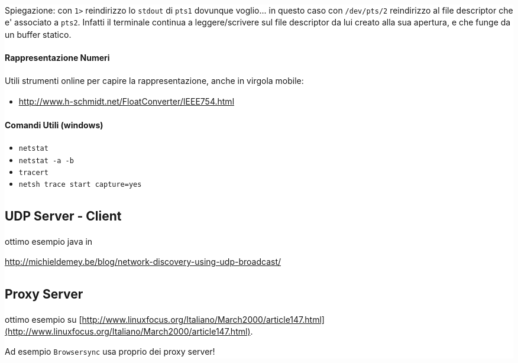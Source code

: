 Spiegazione: con `1>` reindirizzo lo `stdout` di `pts1` dovunque voglio... in questo caso con `/dev/pts/2` reindirizzo al file descriptor che e' associato a `pts2`. Infatti il terminale continua a leggere/scrivere sul file descriptor da lui creato alla sua apertura, e che funge da un buffer statico.




#### Rappresentazione Numeri


Utili strumenti online per capire la rappresentazione, anche in virgola mobile:

* http://www.h-schmidt.net/FloatConverter/IEEE754.html



#### Comandi Utili (windows)


* `netstat`
* `netstat -a -b`
* `tracert`
* `netsh trace start capture=yes`



UDP Server - Client
-------------------

ottimo esempio java in

http://michieldemey.be/blog/network-discovery-using-udp-broadcast/




Proxy Server
------------

ottimo esempio su [http://www.linuxfocus.org/Italiano/March2000/article147.html](http://www.linuxfocus.org/Italiano/March2000/article147.html).

Ad esempio `Browsersync` usa proprio dei proxy server!
